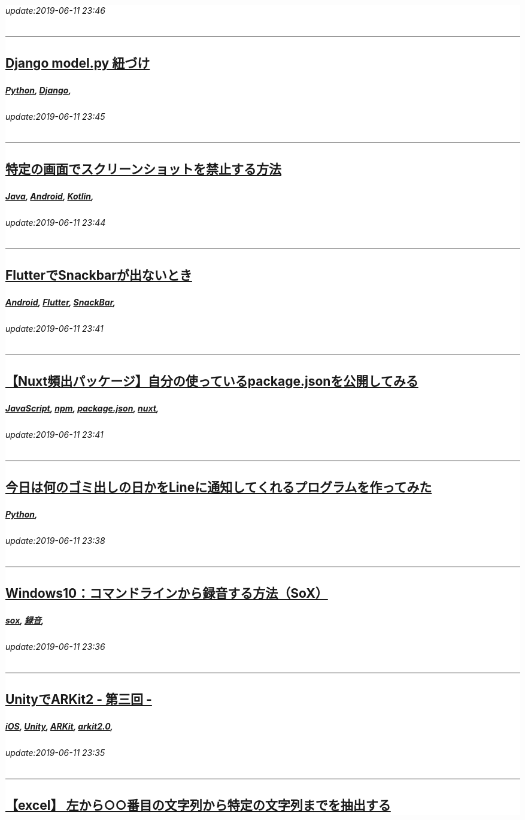 ###### update:2019-06-11 23:46
---
## [Django model.py 紐づけ](https://qiita.com/namatamago0803/items/82950a796eb4b359716e)
##### [Python](https://qiita.com/tags/Python), [Django](https://qiita.com/tags/Django), 
###### update:2019-06-11 23:45
---
## [特定の画面でスクリーンショットを禁止する方法](https://qiita.com/tkhs0604/items/47bfa0f2b83b79c365e4)
##### [Java](https://qiita.com/tags/Java), [Android](https://qiita.com/tags/Android), [Kotlin](https://qiita.com/tags/Kotlin), 
###### update:2019-06-11 23:44
---
## [FlutterでSnackbarが出ないとき](https://qiita.com/takusan_23/items/f961814989c76c7992b8)
##### [Android](https://qiita.com/tags/Android), [Flutter](https://qiita.com/tags/Flutter), [SnackBar](https://qiita.com/tags/SnackBar), 
###### update:2019-06-11 23:41
---
## [【Nuxt頻出パッケージ】自分の使っているpackage.jsonを公開してみる](https://qiita.com/ToshioAkaneya/items/f8899f7137491a16fd7e)
##### [JavaScript](https://qiita.com/tags/JavaScript), [npm](https://qiita.com/tags/npm), [package.json](https://qiita.com/tags/package.json), [nuxt](https://qiita.com/tags/nuxt), 
###### update:2019-06-11 23:41
---
## [今日は何のゴミ出しの日かをLineに通知してくれるプログラムを作ってみた](https://qiita.com/machiiyusuke/items/80de903c624054b3002f)
##### [Python](https://qiita.com/tags/Python), 
###### update:2019-06-11 23:38
---
## [Windows10：コマンドラインから録音する方法（SoX）](https://qiita.com/ytayta/items/63353591632b5e97b9f1)
##### [sox](https://qiita.com/tags/sox), [録音](https://qiita.com/tags/録音), 
###### update:2019-06-11 23:36
---
## [UnityでARKit2 - 第三回 -](https://qiita.com/sgmtsnj/items/3ea6af7cc56c1ed62dca)
##### [iOS](https://qiita.com/tags/iOS), [Unity](https://qiita.com/tags/Unity), [ARKit](https://qiita.com/tags/ARKit), [arkit2.0](https://qiita.com/tags/arkit2.0), 
###### update:2019-06-11 23:35
---
## [【excel】 左から○○番目の文字列から特定の文字列までを抽出する](https://qiita.com/mameco3_tokyo/items/0fe086739a4ceae0083f)